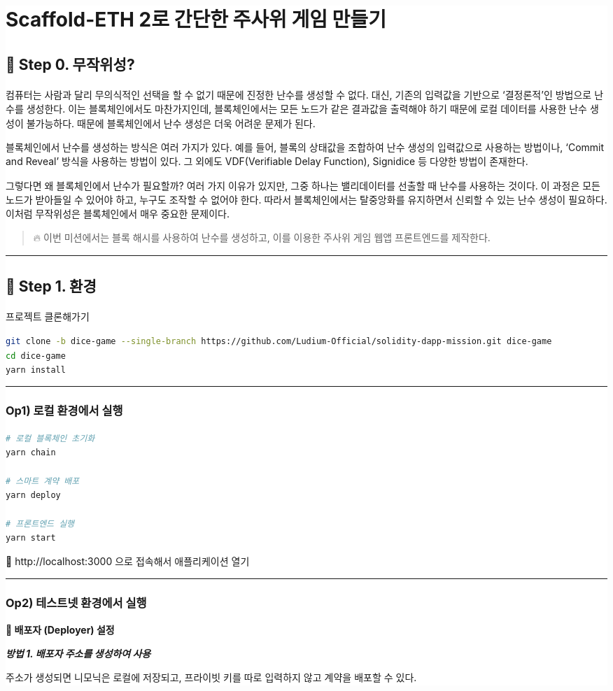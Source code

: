 # Scaffold-ETH 2로 간단한 주사위 게임 만들기

## 🚩 Step 0. 무작위성?

컴퓨터는 사람과 달리 무의식적인 선택을 할 수 없기 때문에 진정한 난수를 생성할 수 없다. 대신, 기존의 입력값을 기반으로 ‘결정론적’인 방법으로 난수를 생성한다. 이는 블록체인에서도 마찬가지인데, 블록체인에서는 모든 노드가 같은 결과값을 출력해야 하기 때문에 로컬 데이터를 사용한 난수 생성이 불가능하다. 때문에 블록체인에서 난수 생성은 더욱 어려운 문제가 된다.

블록체인에서 난수를 생성하는 방식은 여러 가지가 있다. 예를 들어, 블록의 상태값을 조합하여 난수 생성의 입력값으로 사용하는 방법이나, ‘Commit and Reveal’ 방식을 사용하는 방법이 있다. 그 외에도 VDF(Verifiable Delay Function), Signidice 등 다양한 방법이 존재한다.

그렇다면 왜 블록체인에서 난수가 필요할까? 여러 가지 이유가 있지만, 그중 하나는 밸리데이터를 선출할 때 난수를 사용하는 것이다. 이 과정은 모든 노드가 받아들일 수 있어야 하고, 누구도 조작할 수 없어야 한다. 따라서 블록체인에서는 탈중앙화를 유지하면서 신뢰할 수 있는 난수 생성이 필요하다. 이처럼 무작위성은 블록체인에서 매우 중요한 문제이다.

> 🔥 이번 미션에서는 블록 해시를 사용하여 난수를 생성하고, 이를 이용한 주사위 게임 웹앱 프론트엔드를 제작한다.

---

## 🚩 Step 1. 환경

프로젝트 클론해가기

```sh
git clone -b dice-game --single-branch https://github.com/Ludium-Official/solidity-dapp-mission.git dice-game
cd dice-game
yarn install
```
---

### Op1) 로컬 환경에서 실행

```sh
# 로컬 블록체인 초기화
yarn chain

# 스마트 계약 배포
yarn deploy

# 프론트엔드 실행
yarn start
```

📱 http://localhost:3000 으로 접속해서 애플리케이션 열기

---

### Op2) 테스트넷 환경에서 실행

**🪪 배포자 (Deployer) 설정**

***방법 1. 배포자 주소를 생성하여 사용***

주소가 생성되면 니모닉은 로컬에 저장되고, 프라이빗 키를 따로 입력하지 않고 계약을 배포할 수 있다.

